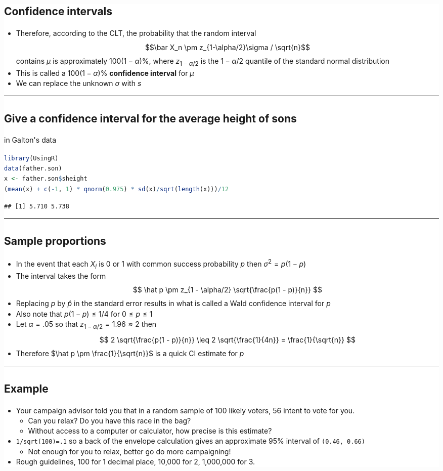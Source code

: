 ## Confidence intervals

- Therefore, according to the CLT, the probability that the random interval $$\bar X_n \pm z_{1-\alpha/2}\sigma / \sqrt{n}$$ contains $\mu$ is approximately 100$(1-\alpha)$%, where $z_{1-\alpha/2}$ is the $1-\alpha/2$ quantile of the standard normal distribution
- This is called a $100(1 - \alpha)$% **confidence interval** for $\mu$
- We can replace the unknown $\sigma$ with $s$

---
## Give a confidence interval for the average height of sons
in Galton's data

```r
library(UsingR)
data(father.son)
x <- father.son$sheight
(mean(x) + c(-1, 1) * qnorm(0.975) * sd(x)/sqrt(length(x)))/12
```

```
## [1] 5.710 5.738
```


---

## Sample proportions

- In the event that each $X_i$ is $0$ or $1$ with common success probability $p$ then $\sigma^2 = p(1 - p)$
- The interval takes the form
$$
    \hat p \pm z_{1 - \alpha/2}  \sqrt{\frac{p(1 - p)}{n}}
$$
- Replacing $p$ by $\hat p$ in the standard error results in what is called a Wald confidence interval for $p$
- Also note that $p(1-p) \leq 1/4$ for $0 \leq p \leq 1$
- Let $\alpha = .05$ so that $z_{1 -\alpha/2} = 1.96 \approx 2$ then
$$
    2  \sqrt{\frac{p(1 - p)}{n}} \leq 2 \sqrt{\frac{1}{4n}} = \frac{1}{\sqrt{n}} 
$$
- Therefore $\hat p \pm \frac{1}{\sqrt{n}}$ is a quick CI estimate for $p$

---
## Example
* Your campaign advisor told you that in a random sample of 100 likely voters,
  56 intent to vote for you. 
  * Can you relax? Do you have this race in the bag?
  * Without access to a computer or calculator, how precise is this estimate?
* `1/sqrt(100)=.1` so a back of the envelope calculation gives an approximate 95% interval of `(0.46, 0.66)`
  * Not enough for you to relax, better go do more campaigning!
* Rough guidelines, 100 for 1 decimal place, 10,000 for 2, 1,000,000 for 3.
